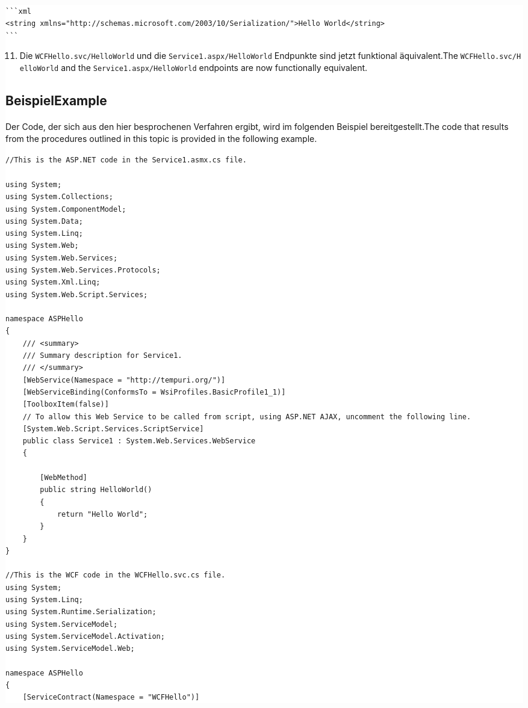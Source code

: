     ```xml  
    <string xmlns="http://schemas.microsoft.com/2003/10/Serialization/">Hello World</string>  
    ```  
  
11. <span data-ttu-id="36c8a-137">Die `WCFHello.svc/HelloWorld` und die `Service1.aspx/HelloWorld` Endpunkte sind jetzt funktional äquivalent.</span><span class="sxs-lookup"><span data-stu-id="36c8a-137">The `WCFHello.svc/HelloWorld` and the `Service1.aspx/HelloWorld` endpoints are now functionally equivalent.</span></span>  
  
## <a name="example"></a><span data-ttu-id="36c8a-138">Beispiel</span><span class="sxs-lookup"><span data-stu-id="36c8a-138">Example</span></span>  
 <span data-ttu-id="36c8a-139">Der Code, der sich aus den hier besprochenen Verfahren ergibt, wird im folgenden Beispiel bereitgestellt.</span><span class="sxs-lookup"><span data-stu-id="36c8a-139">The code that results from the procedures outlined in this topic is provided in the following example.</span></span>  
  
```  
//This is the ASP.NET code in the Service1.asmx.cs file.  
  
using System;  
using System.Collections;  
using System.ComponentModel;  
using System.Data;  
using System.Linq;  
using System.Web;  
using System.Web.Services;  
using System.Web.Services.Protocols;  
using System.Xml.Linq;  
using System.Web.Script.Services;  
  
namespace ASPHello  
{  
    /// <summary>  
    /// Summary description for Service1.  
    /// </summary>  
    [WebService(Namespace = "http://tempuri.org/")]  
    [WebServiceBinding(ConformsTo = WsiProfiles.BasicProfile1_1)]  
    [ToolboxItem(false)]  
    // To allow this Web Service to be called from script, using ASP.NET AJAX, uncomment the following line.   
    [System.Web.Script.Services.ScriptService]  
    public class Service1 : System.Web.Services.WebService  
    {  
  
        [WebMethod]  
        public string HelloWorld()  
        {  
            return "Hello World";  
        }  
    }  
}   
  
//This is the WCF code in the WCFHello.svc.cs file.  
using System;  
using System.Linq;  
using System.Runtime.Serialization;  
using System.ServiceModel;  
using System.ServiceModel.Activation;  
using System.ServiceModel.Web;  
  
namespace ASPHello  
{  
    [ServiceContract(Namespace = "WCFHello")]  
```